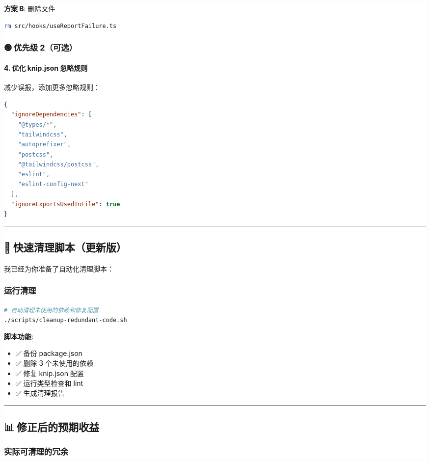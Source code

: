 **方案 B**: 删除文件

```bash
rm src/hooks/useReportFailure.ts
```

### 🟢 优先级 2（可选）

#### 4. 优化 knip.json 忽略规则

减少误报，添加更多忽略规则：

```json
{
  "ignoreDependencies": [
    "@types/*",
    "tailwindcss",
    "autoprefixer",
    "postcss",
    "@tailwindcss/postcss",
    "eslint",
    "eslint-config-next"
  ],
  "ignoreExportsUsedInFile": true
}
```

---

## 🎯 快速清理脚本（更新版）

我已经为你准备了自动化清理脚本：

### 运行清理

```bash
# 自动清理未使用的依赖和修复配置
./scripts/cleanup-redundant-code.sh
```

**脚本功能**:

- ✅ 备份 package.json
- ✅ 删除 3 个未使用的依赖
- ✅ 修复 knip.json 配置
- ✅ 运行类型检查和 lint
- ✅ 生成清理报告

---

## 📊 修正后的预期收益

### 实际可清理的冗余

